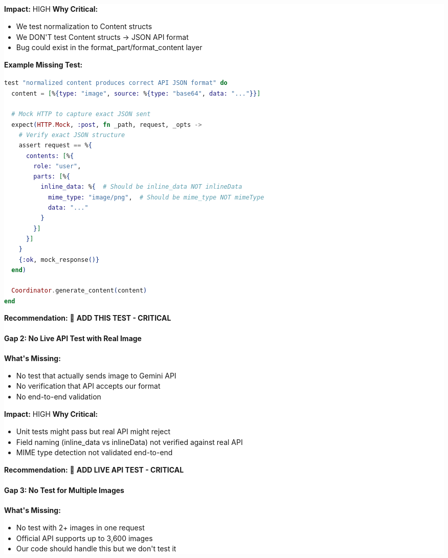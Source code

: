 **Impact:** HIGH
**Why Critical:**
- We test normalization to Content structs
- We DON'T test Content structs → JSON API format
- Bug could exist in the format_part/format_content layer

**Example Missing Test:**
```elixir
test "normalized content produces correct API JSON format" do
  content = [%{type: "image", source: %{type: "base64", data: "..."}}]

  # Mock HTTP to capture exact JSON sent
  expect(HTTP.Mock, :post, fn _path, request, _opts ->
    # Verify exact JSON structure
    assert request == %{
      contents: [%{
        role: "user",
        parts: [%{
          inline_data: %{  # Should be inline_data NOT inlineData
            mime_type: "image/png",  # Should be mime_type NOT mimeType
            data: "..."
          }
        }]
      }]
    }
    {:ok, mock_response()}
  end)

  Coordinator.generate_content(content)
end
```

**Recommendation:** 🔴 **ADD THIS TEST - CRITICAL**

#### Gap 2: No Live API Test with Real Image

**What's Missing:**
- No test that actually sends image to Gemini API
- No verification that API accepts our format
- No end-to-end validation

**Impact:** HIGH
**Why Critical:**
- Unit tests might pass but real API might reject
- Field naming (inline_data vs inlineData) not verified against real API
- MIME type detection not validated end-to-end

**Recommendation:** 🔴 **ADD LIVE API TEST - CRITICAL**

#### Gap 3: No Test for Multiple Images

**What's Missing:**
- No test with 2+ images in one request
- Official API supports up to 3,600 images
- Our code should handle this but we don't test it
